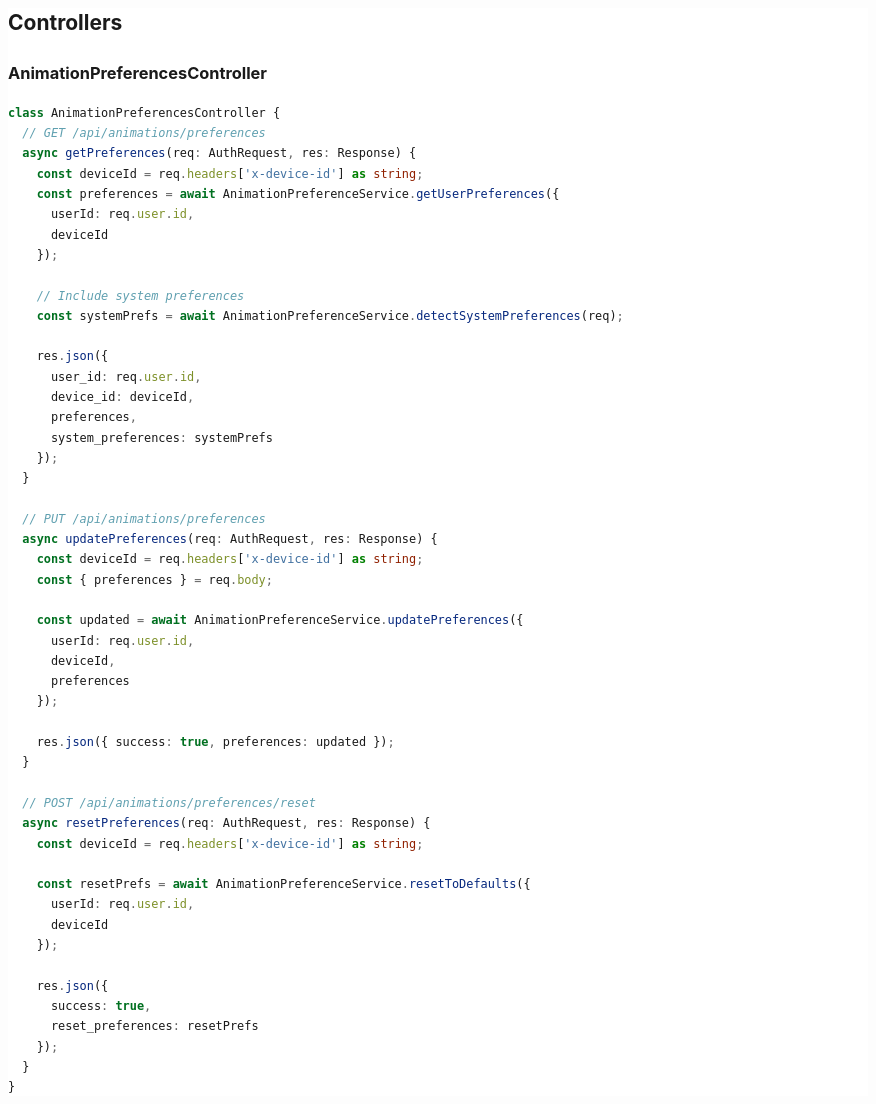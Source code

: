 ## Controllers

### AnimationPreferencesController
```typescript
class AnimationPreferencesController {
  // GET /api/animations/preferences
  async getPreferences(req: AuthRequest, res: Response) {
    const deviceId = req.headers['x-device-id'] as string;
    const preferences = await AnimationPreferenceService.getUserPreferences({
      userId: req.user.id,
      deviceId
    });

    // Include system preferences
    const systemPrefs = await AnimationPreferenceService.detectSystemPreferences(req);
    
    res.json({
      user_id: req.user.id,
      device_id: deviceId,
      preferences,
      system_preferences: systemPrefs
    });
  }

  // PUT /api/animations/preferences
  async updatePreferences(req: AuthRequest, res: Response) {
    const deviceId = req.headers['x-device-id'] as string;
    const { preferences } = req.body;

    const updated = await AnimationPreferenceService.updatePreferences({
      userId: req.user.id,
      deviceId,
      preferences
    });

    res.json({ success: true, preferences: updated });
  }

  // POST /api/animations/preferences/reset
  async resetPreferences(req: AuthRequest, res: Response) {
    const deviceId = req.headers['x-device-id'] as string;
    
    const resetPrefs = await AnimationPreferenceService.resetToDefaults({
      userId: req.user.id,
      deviceId
    });

    res.json({ 
      success: true, 
      reset_preferences: resetPrefs 
    });
  }
}
```
